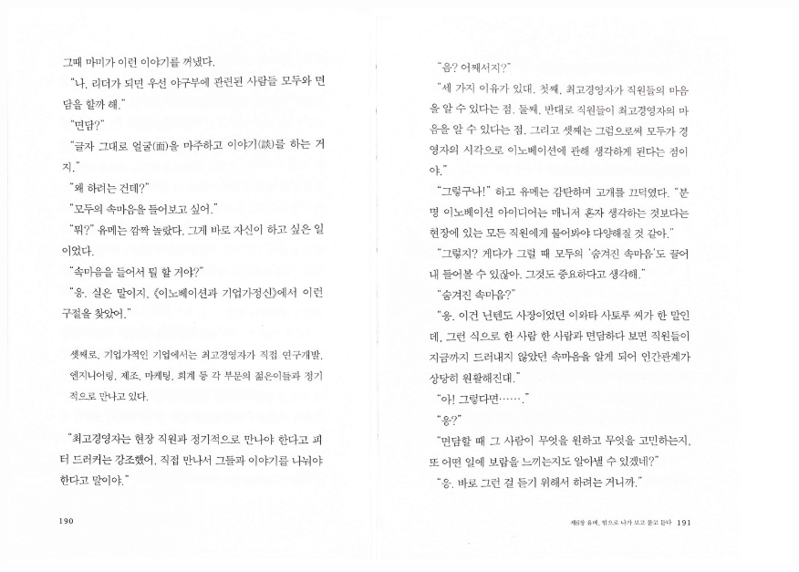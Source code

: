 <img src="high_school_baseball_manager_drucker_innovation/6.jpg" width="400"/> <img src="high_school_baseball_manager_drucker_innovation/7.jpg" width="400"/>